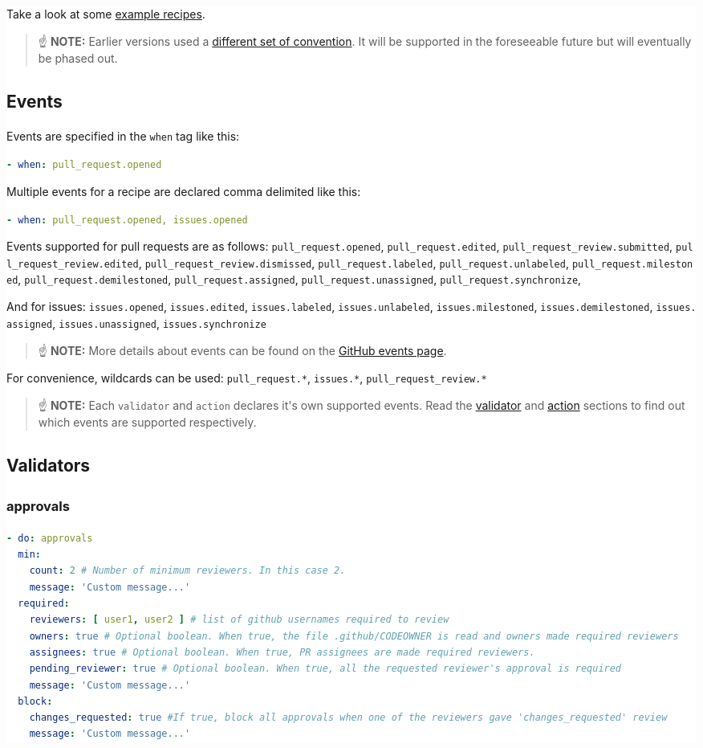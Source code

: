 Take a look at some [example recipes](#examples).

> ☝ **NOTE:** Earlier versions used a [different set of convention](version1.md#configuration). It will be supported in the foreseeable future but will eventually be phased out.

## Events
Events are specified in the `when` tag like this:

```yml
- when: pull_request.opened
```

Multiple events for a recipe are declared comma delimited like this:

```yml
- when: pull_request.opened, issues.opened
```

Events supported for pull requests are as follows:
`pull_request.opened`, `pull_request.edited`, `pull_request_review.submitted`, `pull_request_review.edited`, `pull_request_review.dismissed`, `pull_request.labeled`, `pull_request.unlabeled`, `pull_request.milestoned`, `pull_request.demilestoned`, `pull_request.assigned`, `pull_request.unassigned`, `pull_request.synchronize`,

And for issues:
`issues.opened`, `issues.edited`, `issues.labeled`, `issues.unlabeled`, `issues.milestoned`, `issues.demilestoned`, `issues.assigned`, `issues.unassigned`, `issues.synchronize`

>  ☝ **NOTE:** More details about events can be found on the [GitHub events page](https://developer.github.com/v3/activity/events).

For convenience, wildcards can be used: `pull_request.*`, `issues.*`, `pull_request_review.*`


> ☝ **NOTE:**  Each `validator` and `action` declares it's own supported events. Read the [validator](#validators) and [action](#actions) sections to find out which events are supported respectively.

## Validators

### approvals

```yml
- do: approvals
  min:
    count: 2 # Number of minimum reviewers. In this case 2.
    message: 'Custom message...'
  required:
    reviewers: [ user1, user2 ] # list of github usernames required to review
    owners: true # Optional boolean. When true, the file .github/CODEOWNER is read and owners made required reviewers
    assignees: true # Optional boolean. When true, PR assignees are made required reviewers.
    pending_reviewer: true # Optional boolean. When true, all the requested reviewer's approval is required
    message: 'Custom message...'
  block:
    changes_requested: true #If true, block all approvals when one of the reviewers gave 'changes_requested' review
    message: 'Custom message...'
```


[minimatch]: https://github.com/isaacs/minimatch